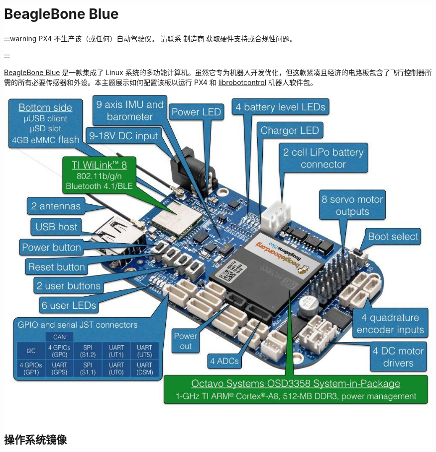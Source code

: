 # BeagleBone Blue

<LinkedBadge type="warning" text="Experimental" url="../flight_controller/autopilot_experimental.md"/>

:::warning
PX4 不生产该（或任何）自动驾驶仪。
请联系 [制造商](https://beagleboard.org/blue) 获取硬件支持或合规性问题。

:::

[BeagleBone Blue](https://beagleboard.org/blue) 是一款集成了 Linux 系统的多功能计算机。虽然它专为机器人开发优化，但这款紧凑且经济的电路板包含了飞行控制器所需的所有必要传感器和外设。本主题展示如何配置该板以运行 PX4 和 [librobotcontrol](https://github.com/StrawsonDesign/librobotcontrol) 机器人软件包。

![BeagleBone - 标注示意图](../../assets/hardware/BeagleBone_Blue_balloons.jpg)

## 操作系统镜像
